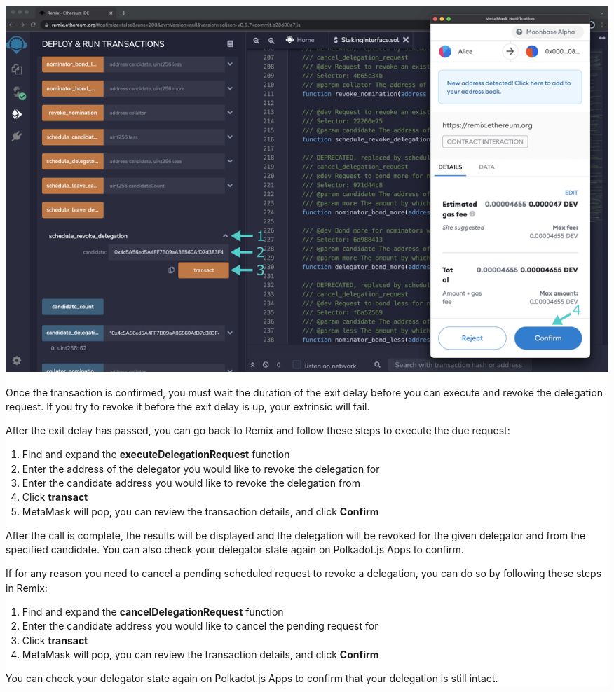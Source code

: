 ![Revoke delegation](/images/builders/pallets-precompiles/precompiles/staking/staking-12.png)

Once the transaction is confirmed, you must wait the duration of the exit delay before you can execute and revoke the delegation request. If you try to revoke it before the exit delay is up, your extrinsic will fail.

After the exit delay has passed, you can go back to Remix and follow these steps to execute the due request:

1. Find and expand the **executeDelegationRequest** function
2. Enter the address of the delegator you would like to revoke the delegation for
3. Enter the candidate address you would like to revoke the delegation from
4. Click **transact**
5. MetaMask will pop, you can review the transaction details, and click **Confirm**

After the call is complete, the results will be displayed and the delegation will be revoked for the given delegator and from the specified candidate. You can also check your delegator state again on Polkadot.js Apps to confirm.

If for any reason you need to cancel a pending scheduled request to revoke a delegation, you can do so by following these steps in Remix:

1. Find and expand the **cancelDelegationRequest** function
2. Enter the candidate address you would like to cancel the pending request for
3. Click **transact**
4. MetaMask will pop, you can review the transaction details, and click **Confirm**

You can check your delegator state again on Polkadot.js Apps to confirm that your delegation is still intact.
